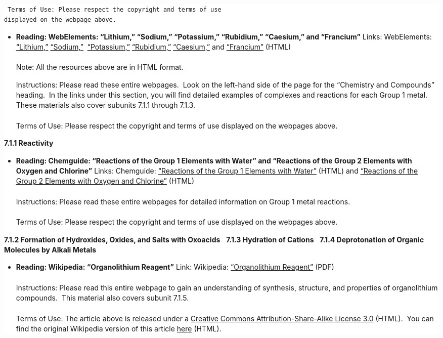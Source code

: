      Terms of Use: Please respect the copyright and terms of use
    displayed on the webpage above.

-   **Reading: WebElements: “Lithium,” “Sodium,” “Potassium,”
    “Rubidium,” “Caesium,” and “Francium”**
    Links: WebElements:
    [“Lithium,”](http://www.webelements.com/lithium/chemistry.html)
    [“Sodium,”](http://www.webelements.com/sodium/chemistry.html)
     [“Potassium,”](http://www.webelements.com/potassium/index.html)
    [“Rubidium,”](http://www.webelements.com/rubidium/index.html)
    [“Caesium,”](http://www.webelements.com/caesium/) and
    [“Francium”](http://www.webelements.com/francium/index.html)
    (HTML)  
        
     Note: All the resources above are in HTML format.  
      
     Instructions: Please read these entire webpages.  Look on the
    left-hand side of the page for the “Chemistry and Compounds”
    heading.  In the links under this section, you will find detailed
    examples of complexes and reactions for each Group 1 metal.  These
    materials also cover subunits 7.1.1 through 7.1.3.  
        
     Terms of Use: Please respect the copyright and terms of use
    displayed on the webpages above.

**7.1.1 Reactivity** <span id="7.1.1"></span> 
-   **Reading: Chemguide: “Reactions of the Group 1 Elements with Water”
    and “Reactions of the Group 2 Elements with Oxygen and Chlorine”**
    Links: Chemguide: [“Reactions of the Group 1 Elements with
    Water”](http://www.chemguide.co.uk/inorganic/group1/reacth2o.html#top)
    (HTML) and [“Reactions of the Group 2 Elements with Oxygen and
    Chlorine”](http://www.chemguide.co.uk/inorganic/group1/reacto2.html#top)
    (HTML)  
        
     Instructions: Please read these entire webpages for detailed
    information on Group 1 metal reactions.  
        
     Terms of Use: Please respect the copyright and terms of use
    displayed on the webpages above.

**7.1.2 Formation of Hydroxides, Oxides, and Salts with Oxoacids** <span
id="7.1.2"></span> 
**7.1.3 Hydration of Cations** <span id="7.1.3"></span> 
**7.1.4 Deprotonation of Organic Molecules by Alkali Metals** <span
id="7.1.4"></span> 
-   **Reading: Wikipedia: “Organolithium Reagent”**
    Link: Wikipedia: [“Organolithium
    Reagent”](https://resources.saylor.org/archived/wp-content/uploads/2011/06/Organolithium-Reagent.pdf)
    (PDF)  
        
     Instructions: Please read this entire webpage to gain an
    understanding of synthesis, structure, and properties of
    organolithium compounds.  This material also covers subunit 7.1.5.  
        
     Terms of Use: The article above is released under a [Creative
    Commons Attribution-Share-Alike License
    3.0](http://creativecommons.org/licenses/by-sa/3.0/) (HTML).  You
    can find the original Wikipedia version of this article
    [here](http://en.wikipedia.org/wiki/Organolithium_reagent) (HTML).
